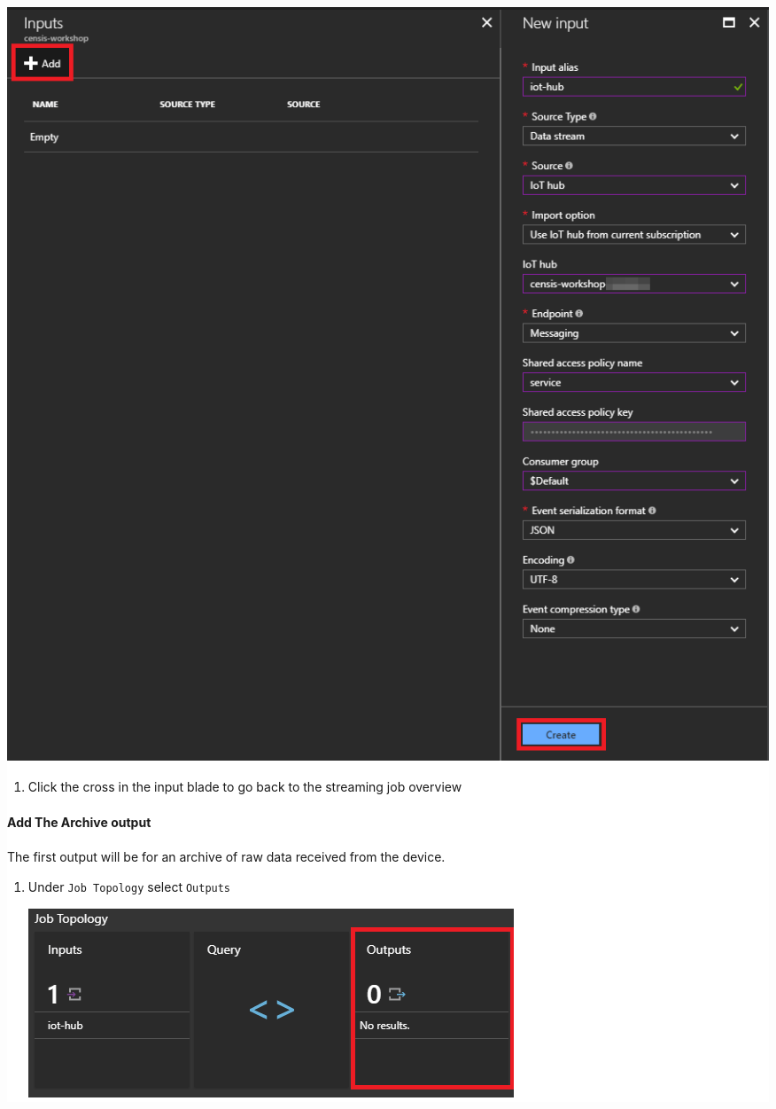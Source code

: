    ![addinput](content/createinput.png)
1. Click the cross in the input blade to go back to the streaming job overview

#### Add The Archive output

The first output will be for an archive of raw data received from the device.

1. Under `Job Topology` select `Outputs`

   ![outputs](content/asaoutputs.png)
